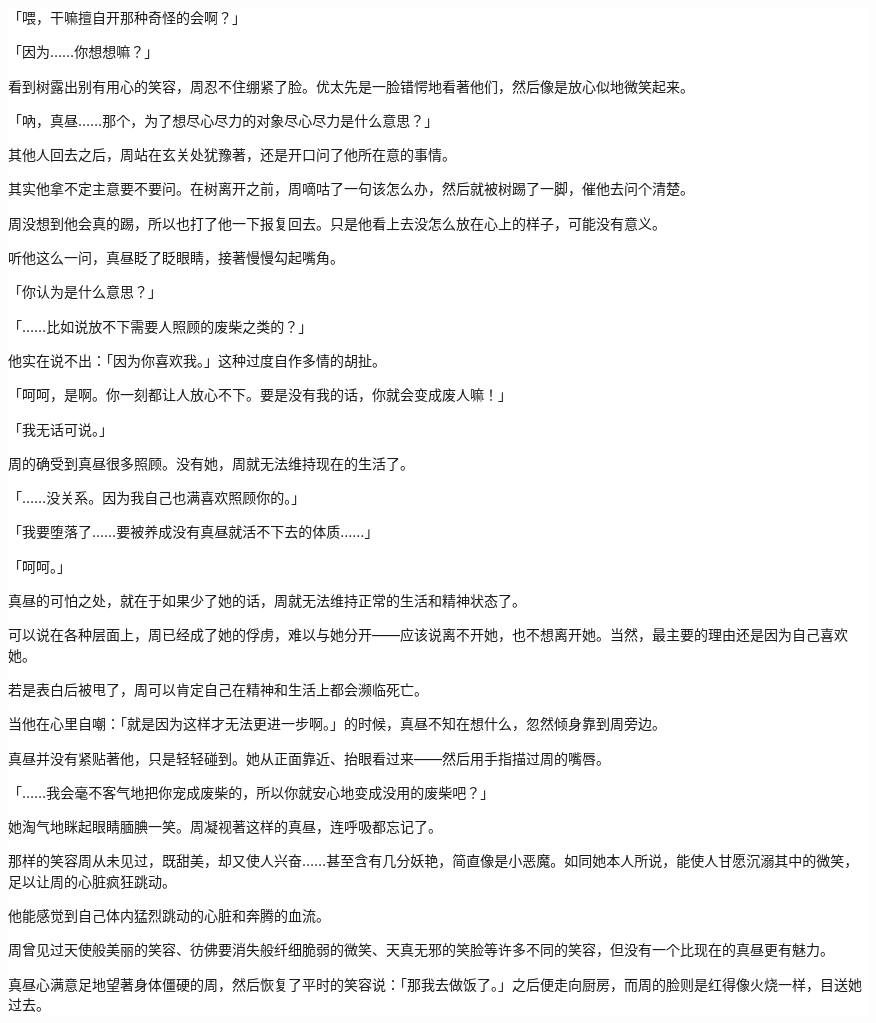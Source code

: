 「喂，干嘛擅自开那种奇怪的会啊？」

「因为……你想想嘛？」

看到树露出别有用心的笑容，周忍不住绷紧了脸。优太先是一脸错愕地看著他们，然后像是放心似地微笑起来。

「吶，真昼……那个，为了想尽心尽力的对象尽心尽力是什么意思？」

其他人回去之后，周站在玄关处犹豫著，还是开口问了他所在意的事情。

其实他拿不定主意要不要问。在树离开之前，周嘀咕了一句该怎么办，然后就被树踢了一脚，催他去问个清楚。

周没想到他会真的踢，所以也打了他一下报复回去。只是他看上去没怎么放在心上的样子，可能没有意义。

听他这么一问，真昼眨了眨眼睛，接著慢慢勾起嘴角。

「你认为是什么意思？」

「……比如说放不下需要人照顾的废柴之类的？」

他实在说不出：「因为你喜欢我。」这种过度自作多情的胡扯。

「呵呵，是啊。你一刻都让人放心不下。要是没有我的话，你就会变成废人嘛！」

「我无话可说。」

周的确受到真昼很多照顾。没有她，周就无法维持现在的生活了。

「……没关系。因为我自己也满喜欢照顾你的。」

「我要堕落了……要被养成没有真昼就活不下去的体质……」

「呵呵。」

真昼的可怕之处，就在于如果少了她的话，周就无法维持正常的生活和精神状态了。

可以说在各种层面上，周已经成了她的俘虏，难以与她分开——应该说离不开她，也不想离开她。当然，最主要的理由还是因为自己喜欢她。

若是表白后被甩了，周可以肯定自己在精神和生活上都会濒临死亡。

当他在心里自嘲：「就是因为这样才无法更进一步啊。」的时候，真昼不知在想什么，忽然倾身靠到周旁边。

真昼并没有紧贴著他，只是轻轻碰到。她从正面靠近、抬眼看过来——然后用手指描过周的嘴唇。

「……我会毫不客气地把你宠成废柴的，所以你就安心地变成没用的废柴吧？」

她淘气地眯起眼睛腼腆一笑。周凝视著这样的真昼，连呼吸都忘记了。

那样的笑容周从未见过，既甜美，却又使人兴奋……甚至含有几分妖艳，简直像是小恶魔。如同她本人所说，能使人甘愿沉溺其中的微笑，足以让周的心脏疯狂跳动。

他能感觉到自己体内猛烈跳动的心脏和奔腾的血流。

周曾见过天使般美丽的笑容、彷佛要消失般纤细脆弱的微笑、天真无邪的笑脸等许多不同的笑容，但没有一个比现在的真昼更有魅力。

真昼心满意足地望著身体僵硬的周，然后恢复了平时的笑容说：「那我去做饭了。」之后便走向厨房，而周的脸则是红得像火烧一样，目送她过去。

